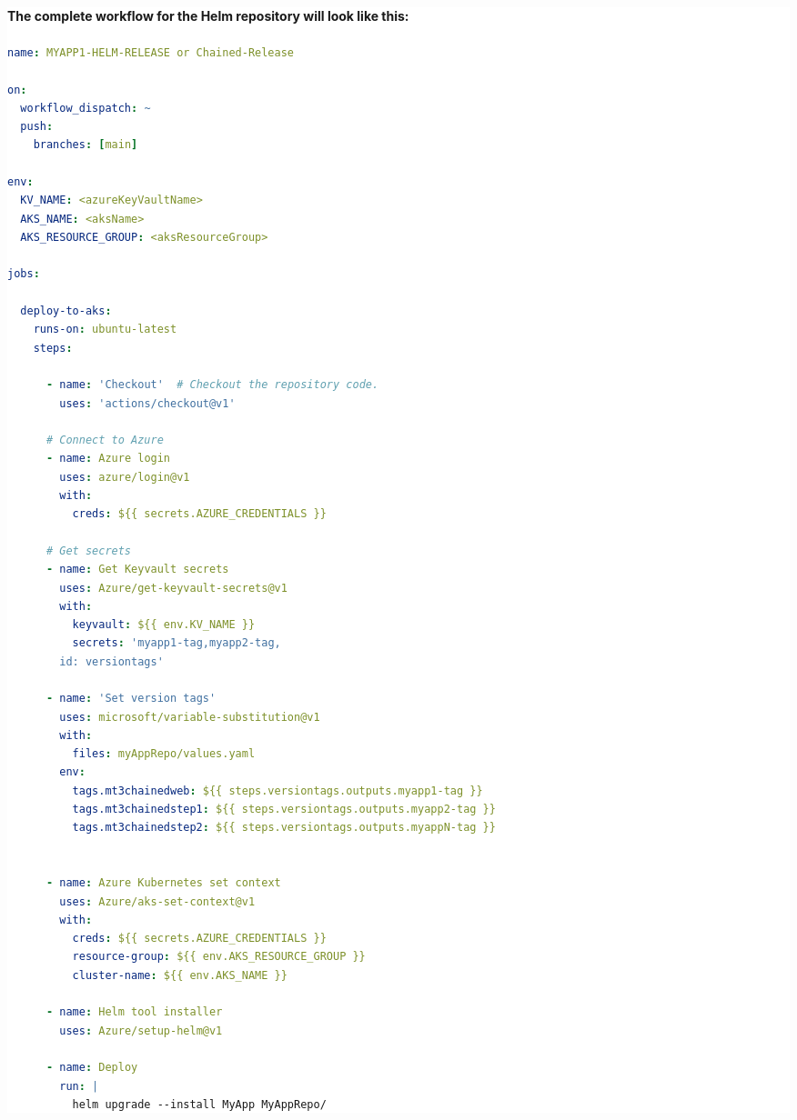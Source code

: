 #### The complete workflow for the Helm repository will look like this:

```yaml
name: MYAPP1-HELM-RELEASE or Chained-Release

on:
  workflow_dispatch: ~
  push:
    branches: [main]

env:
  KV_NAME: <azureKeyVaultName>
  AKS_NAME: <aksName>
  AKS_RESOURCE_GROUP: <aksResourceGroup>	

jobs:

  deploy-to-aks:
    runs-on: ubuntu-latest
    steps:
    
      - name: 'Checkout'  # Checkout the repository code.
        uses: 'actions/checkout@v1'
        
      # Connect to Azure
      - name: Azure login
        uses: azure/login@v1
        with:
          creds: ${{ secrets.AZURE_CREDENTIALS }}
          
      # Get secrets
      - name: Get Keyvault secrets
        uses: Azure/get-keyvault-secrets@v1
        with:
          keyvault: ${{ env.KV_NAME }}
          secrets: 'myapp1-tag,myapp2-tag, 
        id: versiontags'

      - name: 'Set version tags'
        uses: microsoft/variable-substitution@v1 
        with:
          files: myAppRepo/values.yaml
        env:
          tags.mt3chainedweb: ${{ steps.versiontags.outputs.myapp1-tag }}
          tags.mt3chainedstep1: ${{ steps.versiontags.outputs.myapp2-tag }} 
          tags.mt3chainedstep2: ${{ steps.versiontags.outputs.myappN-tag }} 
          

      - name: Azure Kubernetes set context
        uses: Azure/aks-set-context@v1
        with:
          creds: ${{ secrets.AZURE_CREDENTIALS }}
          resource-group: ${{ env.AKS_RESOURCE_GROUP }}
          cluster-name: ${{ env.AKS_NAME }}

      - name: Helm tool installer
        uses: Azure/setup-helm@v1

      - name: Deploy
        run: |
          helm upgrade --install MyApp MyAppRepo/
```
